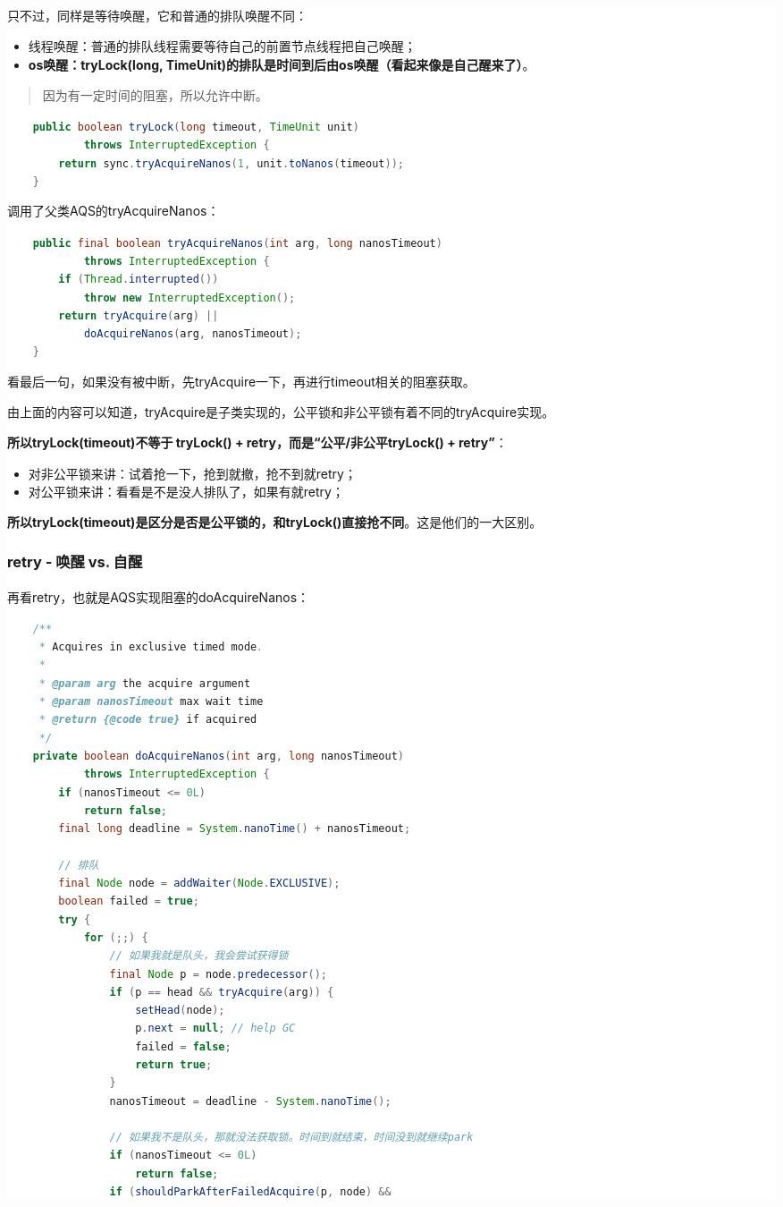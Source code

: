 只不过，同样是等待唤醒，它和普通的排队唤醒不同：
- 线程唤醒：普通的排队线程需要等待自己的前置节点线程把自己唤醒；
- **os唤醒：tryLock(long, TimeUnit)的排队是时间到后由os唤醒（看起来像是自己醒来了）**。

> 因为有一定时间的阻塞，所以允许中断。

```java
    public boolean tryLock(long timeout, TimeUnit unit)
            throws InterruptedException {
        return sync.tryAcquireNanos(1, unit.toNanos(timeout));
    }
```
调用了父类AQS的tryAcquireNanos：
```java
    public final boolean tryAcquireNanos(int arg, long nanosTimeout)
            throws InterruptedException {
        if (Thread.interrupted())
            throw new InterruptedException();
        return tryAcquire(arg) ||
            doAcquireNanos(arg, nanosTimeout);
    }
```
看最后一句，如果没有被中断，先tryAcquire一下，再进行timeout相关的阻塞获取。

由上面的内容可以知道，tryAcquire是子类实现的，公平锁和非公平锁有着不同的tryAcquire实现。

**所以tryLock(timeout)不等于 tryLock() + retry，而是“公平/非公平tryLock() + retry”**：
- 对非公平锁来讲：试着抢一下，抢到就撤，抢不到就retry；
- 对公平锁来讲：看看是不是没人排队了，如果有就retry；

**所以tryLock(timeout)是区分是否是公平锁的，和tryLock()直接抢不同**。这是他们的一大区别。

### retry - 唤醒 vs. 自醒
再看retry，也就是AQS实现阻塞的doAcquireNanos：
```java
    /**
     * Acquires in exclusive timed mode.
     *
     * @param arg the acquire argument
     * @param nanosTimeout max wait time
     * @return {@code true} if acquired
     */
    private boolean doAcquireNanos(int arg, long nanosTimeout)
            throws InterruptedException {
        if (nanosTimeout <= 0L)
            return false;
        final long deadline = System.nanoTime() + nanosTimeout;
        
        // 排队
        final Node node = addWaiter(Node.EXCLUSIVE);
        boolean failed = true;
        try {
            for (;;) {
                // 如果我就是队头，我会尝试获得锁
                final Node p = node.predecessor();
                if (p == head && tryAcquire(arg)) {
                    setHead(node);
                    p.next = null; // help GC
                    failed = false;
                    return true;
                }
                nanosTimeout = deadline - System.nanoTime();
                
                // 如果我不是队头，那就没法获取锁。时间到就结束，时间没到就继续park
                if (nanosTimeout <= 0L)
                    return false;
                if (shouldParkAfterFailedAcquire(p, node) &&
```
